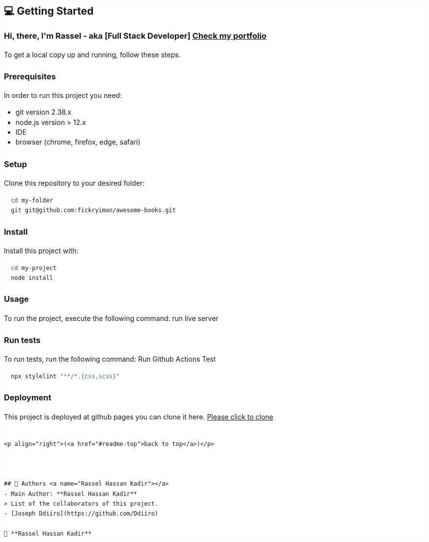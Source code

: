 
## 💻 Getting Started <a name="getting-started"></a>
### Hi, there, I'm Rassel - aka [Full Stack Developer] [Check my portfolio](https://rhk-microverse.github.io/My-Portfolio/)

To get a local copy up and running, follow these steps.

### Prerequisites

In order to run this project you need:
- git version 2.38.x
- node.js version > 12.x
- IDE
- browser (chrome, firefox, edge, safari)

### Setup

Clone this repository to your desired folder:

```sh
  cd my-folder
  git git@github.com:fickryiman/awesome-books.git
```


### Install

Install this project with:

```sh
  cd my-project
  node install
```

### Usage

To run the project, execute the following command:
run live server



### Run tests

To run tests, run the following command:
Run Github Actions Test
```sh
  npx stylelint "**/*.{css,scss}"
```

### Deployment

This project is deployed at github pages you can clone it here. [Please click to clone](https://github.com/RHK-MICROVERSE/book-awesome-module)
```

<p align="right">(<a href="#readme-top">back to top</a>)</p>



## 👥 Authors <a name="Rassel Hassan Kadir"></a>
- Main Author: **Rassel Hassan Kadir**
> List of the collaborators of this project.
- [Joseph Ddiiro](https://github.com/Ddiiro)

👤 **Rassel Hassan Kadir**

```
